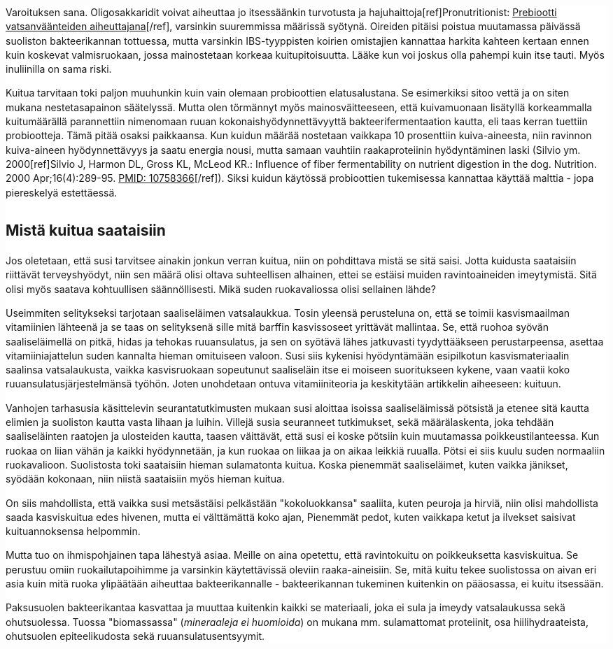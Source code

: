Varoituksen sana. Oligosakkaridit voivat aiheuttaa jo itsessäänkin turvotusta ja hajuhaittoja\[ref\]Pronutritionist: [Prebiootti vatsanväänteiden aiheuttajana](http://www.pronutritionist.net/prebiootti-vatsanvaanteiden-aiheuttajana/ "Prebiootti vatsanväänteiden aiheuttajana")\[/ref\], varsinkin suuremmissa määrissä syötynä. Oireiden pitäisi poistua muutamassa päivässä suoliston bakteerikannan tottuessa, mutta varsinkin IBS-tyyppisten koirien omistajien kannattaa harkita kahteen kertaan ennen kuin koskevat valmisruokaan, jossa mainostetaan korkeaa kuitupitoisuutta. Lääke kun voi joskus olla pahempi kuin itse tauti. Myös inuliinilla on sama riski.

Kuitua tarvitaan toki paljon muuhunkin kuin vain olemaan probioottien elatusalustana. Se esimerkiksi sitoo vettä ja on siten mukana nestetasapainon säätelyssä. Mutta olen törmännyt myös mainosväitteeseen, että kuivamuonaan lisätyllä korkeammalla kuitumäärällä parannettiin nimenomaan ruuan kokonaishyödynnettävyyttä bakteerifermentaation kautta, eli taas kerran tuettiin probiootteja. Tämä pitää osaksi paikkaansa. Kun kuidun määrää nostetaan vaikkapa 10 prosenttiin kuiva-aineesta, niin ravinnon kuiva-aineen hyödynnettävyys ja saatu energia nousi, mutta samaan vauhtiin raakaproteiinin hyödyntäminen laski (Silvio ym. 2000\[ref\]Silvio J, Harmon DL, Gross KL, McLeod KR.: Influence of fiber fermentability on nutrient digestion in the dog. Nutrition. 2000 Apr;16(4):289-95. [PMID: 10758366](http://www.ncbi.nlm.nih.gov/pubmed/10758366)\[/ref\]). Siksi kuidun käytössä probioottien tukemisessa kannattaa käyttää malttia - jopa piereskelyä estettäessä.

## Mistä kuitua saataisiin

Jos oletetaan, että susi tarvitsee ainakin jonkun verran kuitua, niin on pohdittava mistä se sitä saisi. Jotta kuidusta saataisiin riittävät terveyshyödyt, niin sen määrä olisi oltava suhteellisen alhainen, ettei se estäisi muiden ravintoaineiden imeytymistä. Sitä olisi myös saatava kohtuullisen säännöllisesti. Mikä suden ruokavaliossa olisi sellainen lähde?

Useimmiten selitykseksi tarjotaan saaliseläimen vatsalaukkua. Tosin yleensä perusteluna on, että se toimii kasvismaailman vitamiinien lähteenä ja se taas on selityksenä sille mitä barffin kasvissoseet yrittävät mallintaa. Se, että ruohoa syövän saaliseläimellä on pitkä, hidas ja tehokas ruuansulatus, ja sen on syötävä lähes jatkuvasti tyydyttääkseen perustarpeensa, asettaa vitamiiniajattelun suden kannalta hieman omituiseen valoon. Susi siis kykenisi hyödyntämään esipilkotun kasvismateriaalin saalinsa vatsalaukusta, vaikka kasvisruokaan sopeutunut saaliseläin itse ei moiseen suoritukseen kykene, vaan vaatii koko ruuansulatusjärjestelmänsä työhön. Joten unohdetaan ontuva vitamiiniteoria ja keskitytään artikkelin aiheeseen: kuituun.

Vanhojen tarhasusia käsittelevin seurantatutkimusten mukaan susi aloittaa isoissa saaliseläimissä pötsistä ja etenee sitä kautta elimien ja suoliston kautta vasta lihaan ja luihin. Villejä susia seuranneet tutkimukset, sekä määrälaskenta, joka tehdään saaliseläinten raatojen ja ulosteiden kautta, taasen väittävät, että susi ei koske pötsiin kuin muutamassa poikkeustilanteessa. Kun ruokaa on liian vähän ja kaikki hyödynnetään, ja kun ruokaa on liikaa ja on aikaa leikkiä ruualla. Pötsi ei siis kuulu suden normaaliin ruokavalioon. Suolistosta toki saataisiin hieman sulamatonta kuitua. Koska pienemmät saaliseläimet, kuten vaikka jänikset, syödään kokonaan, niin niistä saataisiin myös hieman kuitua.

On siis mahdollista, että vaikka susi metsästäisi pelkästään "kokoluokkansa" saaliita, kuten peuroja ja hirviä, niin olisi mahdollista saada kasviskuitua edes hivenen, mutta ei välttämättä koko ajan, Pienemmät pedot, kuten vaikkapa ketut ja ilvekset saisivat kuituannoksensa helpommin.

Mutta tuo on ihmispohjainen tapa lähestyä asiaa. Meille on aina opetettu, että ravintokuitu on poikkeuksetta kasviskuitua. Se perustuu omiin ruokailutapoihimme ja varsinkin käytettävissä oleviin raaka-aineisiin. Se, mitä kuitu tekee suolistossa on aivan eri asia kuin mitä ruoka ylipäätään aiheuttaa bakteerikannalle - bakteerikannan tukeminen kuitenkin on pääosassa, ei kuitu itsessään.

Paksusuolen bakteerikantaa kasvattaa ja muuttaa kuitenkin kaikki se materiaali, joka ei sula ja imeydy vatsalaukussa sekä ohutsuolessa. Tuossa "biomassassa" (_mineraaleja ei huomioida_) on mukana mm. sulamattomat proteiinit, osa hiilihydraateista, ohutsuolen epiteelikudosta sekä ruuansulatusentsyymit.
